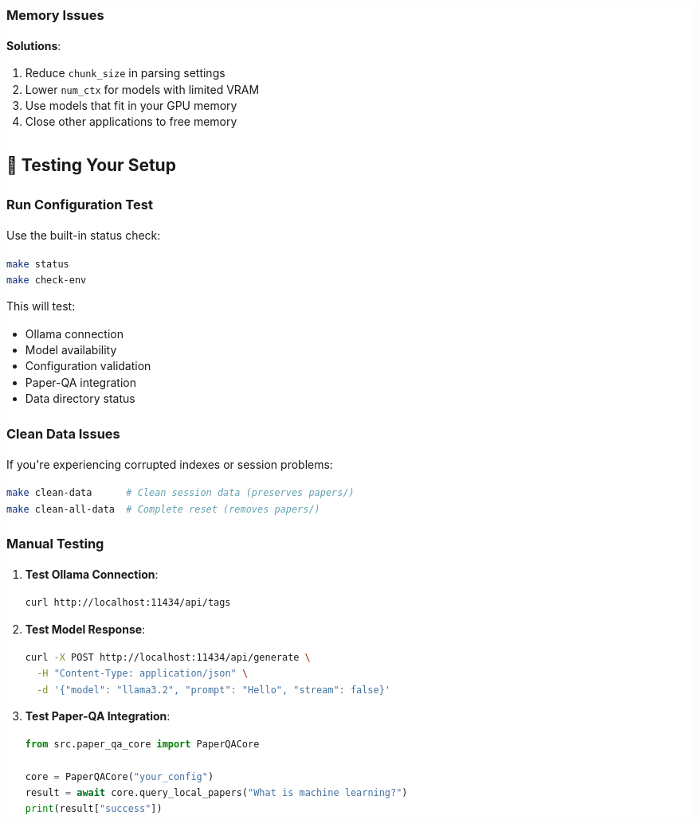 ### Memory Issues

**Solutions**:
1. Reduce `chunk_size` in parsing settings
2. Lower `num_ctx` for models with limited VRAM
3. Use models that fit in your GPU memory
4. Close other applications to free memory

## 🧪 Testing Your Setup

### Run Configuration Test

Use the built-in status check:

```bash
make status
make check-env
```

This will test:
- Ollama connection
- Model availability
- Configuration validation
- Paper-QA integration
- Data directory status

### Clean Data Issues

If you're experiencing corrupted indexes or session problems:

```bash
make clean-data      # Clean session data (preserves papers/)
make clean-all-data  # Complete reset (removes papers/)
```

### Manual Testing

1. **Test Ollama Connection**:
   ```bash
   curl http://localhost:11434/api/tags
   ```

2. **Test Model Response**:
   ```bash
   curl -X POST http://localhost:11434/api/generate \
     -H "Content-Type: application/json" \
     -d '{"model": "llama3.2", "prompt": "Hello", "stream": false}'
   ```

3. **Test Paper-QA Integration**:
   ```python
   from src.paper_qa_core import PaperQACore
   
   core = PaperQACore("your_config")
   result = await core.query_local_papers("What is machine learning?")
   print(result["success"])
   ```
